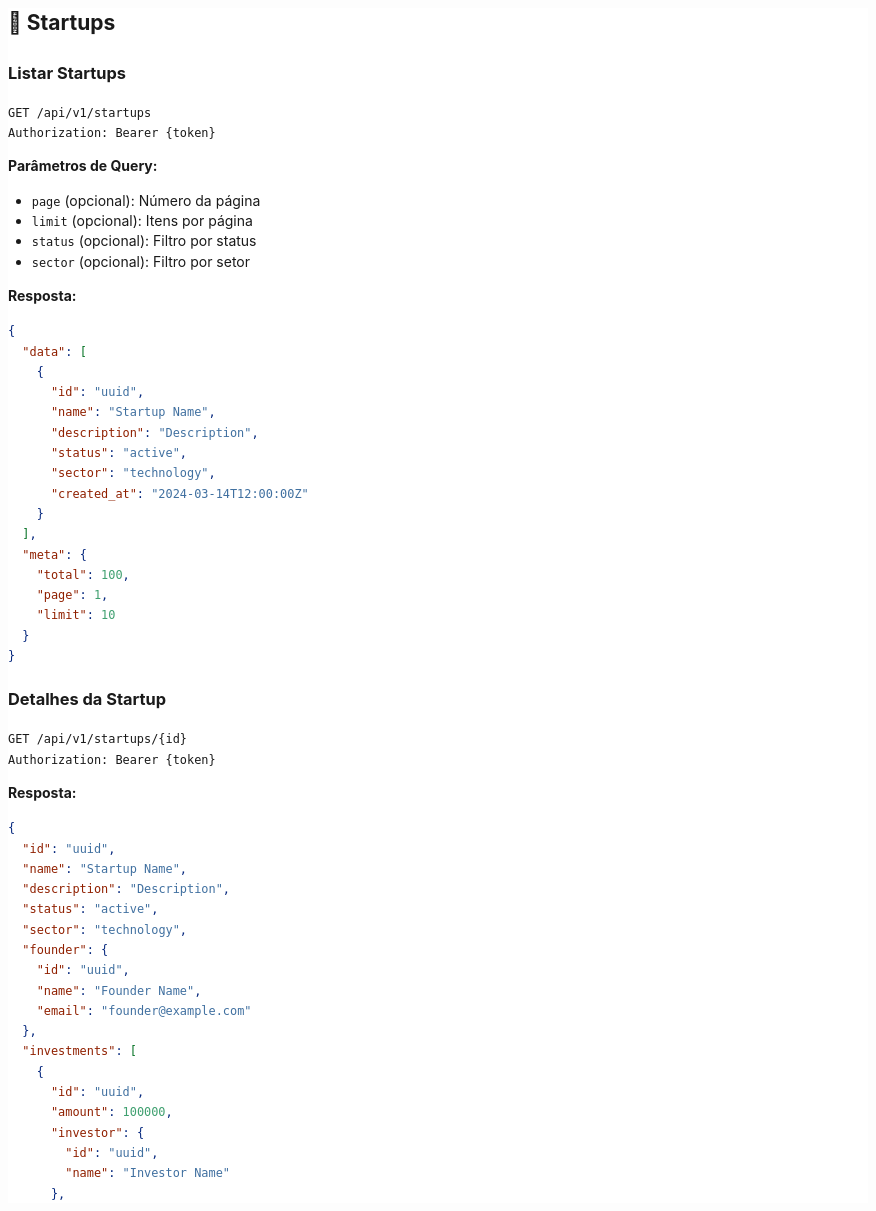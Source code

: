 ## 🚀 Startups

### Listar Startups

```http
GET /api/v1/startups
Authorization: Bearer {token}
```

**Parâmetros de Query:**
- `page` (opcional): Número da página
- `limit` (opcional): Itens por página
- `status` (opcional): Filtro por status
- `sector` (opcional): Filtro por setor

**Resposta:**

```json
{
  "data": [
    {
      "id": "uuid",
      "name": "Startup Name",
      "description": "Description",
      "status": "active",
      "sector": "technology",
      "created_at": "2024-03-14T12:00:00Z"
    }
  ],
  "meta": {
    "total": 100,
    "page": 1,
    "limit": 10
  }
}
```

### Detalhes da Startup

```http
GET /api/v1/startups/{id}
Authorization: Bearer {token}
```

**Resposta:**

```json
{
  "id": "uuid",
  "name": "Startup Name",
  "description": "Description",
  "status": "active",
  "sector": "technology",
  "founder": {
    "id": "uuid",
    "name": "Founder Name",
    "email": "founder@example.com"
  },
  "investments": [
    {
      "id": "uuid",
      "amount": 100000,
      "investor": {
        "id": "uuid",
        "name": "Investor Name"
      },
```